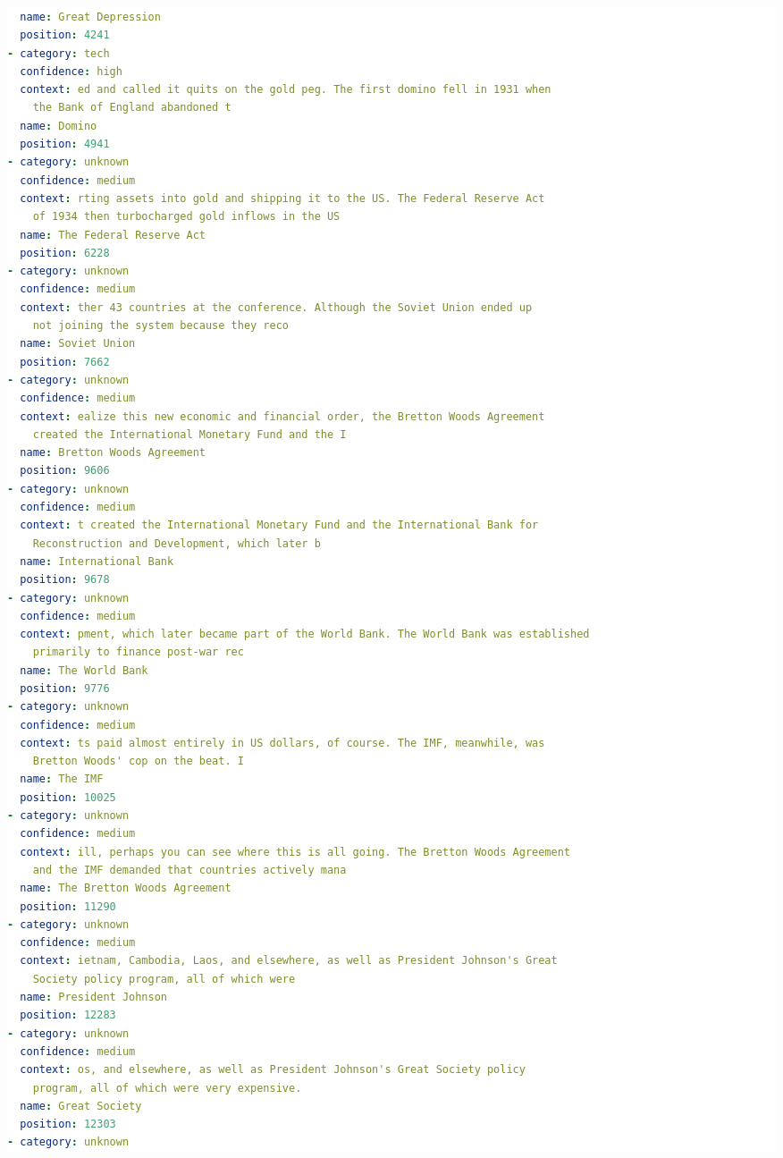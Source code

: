 ```yaml
  name: Great Depression
  position: 4241
- category: tech
  confidence: high
  context: ed and called it quits on the gold peg. The first domino fell in 1931 when
    the Bank of England abandoned t
  name: Domino
  position: 4941
- category: unknown
  confidence: medium
  context: rting assets into gold and shipping it to the US. The Federal Reserve Act
    of 1934 then turbocharged gold inflows in the US
  name: The Federal Reserve Act
  position: 6228
- category: unknown
  confidence: medium
  context: ther 43 countries at the conference. Although the Soviet Union ended up
    not joining the system because they reco
  name: Soviet Union
  position: 7662
- category: unknown
  confidence: medium
  context: ealize this new economic and financial order, the Bretton Woods Agreement
    created the International Monetary Fund and the I
  name: Bretton Woods Agreement
  position: 9606
- category: unknown
  confidence: medium
  context: t created the International Monetary Fund and the International Bank for
    Reconstruction and Development, which later b
  name: International Bank
  position: 9678
- category: unknown
  confidence: medium
  context: pment, which later became part of the World Bank. The World Bank was established
    primarily to finance post-war rec
  name: The World Bank
  position: 9776
- category: unknown
  confidence: medium
  context: ts paid almost entirely in US dollars, of course. The IMF, meanwhile, was
    Bretton Woods' cop on the beat. I
  name: The IMF
  position: 10025
- category: unknown
  confidence: medium
  context: ill, perhaps you can see where this is all going. The Bretton Woods Agreement
    and the IMF demanded that countries actively mana
  name: The Bretton Woods Agreement
  position: 11290
- category: unknown
  confidence: medium
  context: ietnam, Cambodia, Laos, and elsewhere, as well as President Johnson's Great
    Society policy program, all of which were
  name: President Johnson
  position: 12283
- category: unknown
  confidence: medium
  context: os, and elsewhere, as well as President Johnson's Great Society policy
    program, all of which were very expensive.
  name: Great Society
  position: 12303
- category: unknown
```